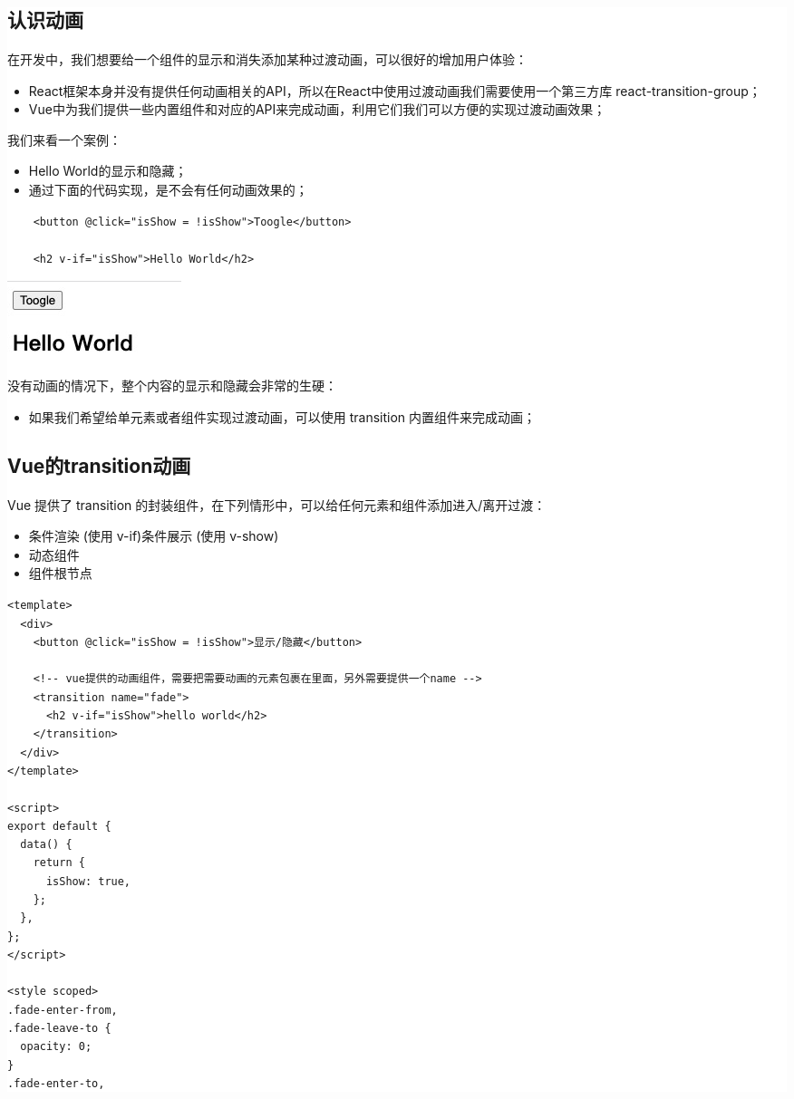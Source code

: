 ## 认识动画 

在开发中，我们想要给一个组件的显示和消失添加某种过渡动画，可以很好的增加用户体验： 

- React框架本身并没有提供任何动画相关的API，所以在React中使用过渡动画我们需要使用一个第三方库 react-transition-group； 
- Vue中为我们提供一些内置组件和对应的API来完成动画，利用它们我们可以方便的实现过渡动画效果；

我们来看一个案例： 

- Hello World的显示和隐藏； 
- 通过下面的代码实现，是不会有任何动画效果的；

```vue
    <button @click="isShow = !isShow">Toogle</button>

    <h2 v-if="isShow">Hello World</h2>
```

![image-20250724084344023](./assets/14_Vue3过渡&动画实现.assets/image-20250724084344023.png)

没有动画的情况下，整个内容的显示和隐藏会非常的生硬：

- 如果我们希望给单元素或者组件实现过渡动画，可以使用 transition 内置组件来完成动画；





## Vue的transition动画

Vue 提供了 transition 的封装组件，在下列情形中，可以给任何元素和组件添加进入/离开过渡： 

- 条件渲染 (使用 v-if)条件展示 (使用 v-show) 
- 动态组件 
- 组件根节点

```vue
<template>
  <div>
    <button @click="isShow = !isShow">显示/隐藏</button>
    
    <!-- vue提供的动画组件，需要把需要动画的元素包裹在里面，另外需要提供一个name -->
    <transition name="fade">
      <h2 v-if="isShow">hello world</h2>
    </transition>
  </div>
</template>

<script>
export default {
  data() {
    return {
      isShow: true,
    };
  },
};
</script>

<style scoped>
.fade-enter-from,
.fade-leave-to {
  opacity: 0;
}
.fade-enter-to,
```